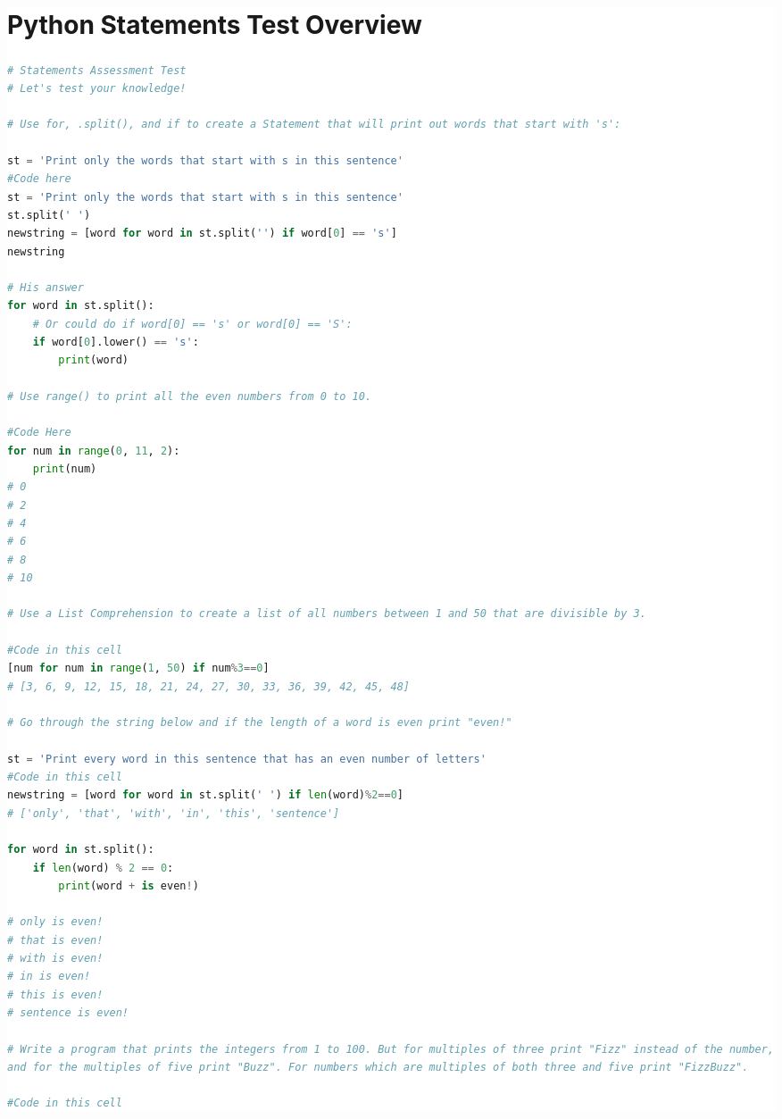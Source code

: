 # Python Statements Test Overview

```python
# Statements Assessment Test
# Let's test your knowledge!

# Use for, .split(), and if to create a Statement that will print out words that start with 's':

st = 'Print only the words that start with s in this sentence'
#Code here
st = 'Print only the words that start with s in this sentence'
st.split(' ')
newstring = [word for word in st.split('') if word[0] == 's']
newstring

# His answer
for word in st.split():
    # Or could do if word[0] == 's' or word[0] == 'S':
    if word[0].lower() == 's':
        print(word)

# Use range() to print all the even numbers from 0 to 10.

#Code Here
for num in range(0, 11, 2):
    print(num)
# 0
# 2
# 4
# 6
# 8
# 10

# Use a List Comprehension to create a list of all numbers between 1 and 50 that are divisible by 3.

#Code in this cell
[num for num in range(1, 50) if num%3==0]
# [3, 6, 9, 12, 15, 18, 21, 24, 27, 30, 33, 36, 39, 42, 45, 48]

# Go through the string below and if the length of a word is even print "even!"

st = 'Print every word in this sentence that has an even number of letters'
#Code in this cell
newstring = [word for word in st.split(' ') if len(word)%2==0]
# ['only', 'that', 'with', 'in', 'this', 'sentence']

for word in st.split():
    if len(word) % 2 == 0:
        print(word + is even!)

# only is even!
# that is even!
# with is even!
# in is even!
# this is even!
# sentence is even!

# Write a program that prints the integers from 1 to 100. But for multiples of three print "Fizz" instead of the number, and for the multiples of five print "Buzz". For numbers which are multiples of both three and five print "FizzBuzz".

#Code in this cell
```